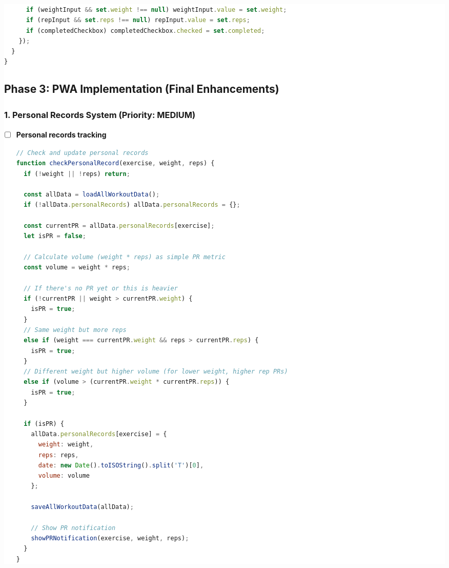   ```javascript
        if (weightInput && set.weight !== null) weightInput.value = set.weight;
        if (repInput && set.reps !== null) repInput.value = set.reps;
        if (completedCheckbox) completedCheckbox.checked = set.completed;
      });
    }
  }
  ```

## Phase 3: PWA Implementation (Final Enhancements)

### 1. Personal Records System (Priority: MEDIUM)
- [ ] **Personal records tracking**
  ```javascript
  // Check and update personal records
  function checkPersonalRecord(exercise, weight, reps) {
    if (!weight || !reps) return;
    
    const allData = loadAllWorkoutData();
    if (!allData.personalRecords) allData.personalRecords = {};
    
    const currentPR = allData.personalRecords[exercise];
    let isPR = false;
    
    // Calculate volume (weight * reps) as simple PR metric
    const volume = weight * reps;
    
    // If there's no PR yet or this is heavier
    if (!currentPR || weight > currentPR.weight) {
      isPR = true;
    } 
    // Same weight but more reps
    else if (weight === currentPR.weight && reps > currentPR.reps) {
      isPR = true;
    }
    // Different weight but higher volume (for lower weight, higher rep PRs)
    else if (volume > (currentPR.weight * currentPR.reps)) {
      isPR = true;
    }
    
    if (isPR) {
      allData.personalRecords[exercise] = {
        weight: weight,
        reps: reps,
        date: new Date().toISOString().split('T')[0],
        volume: volume
      };
      
      saveAllWorkoutData(allData);
      
      // Show PR notification
      showPRNotification(exercise, weight, reps);
    }
  }
  ```
